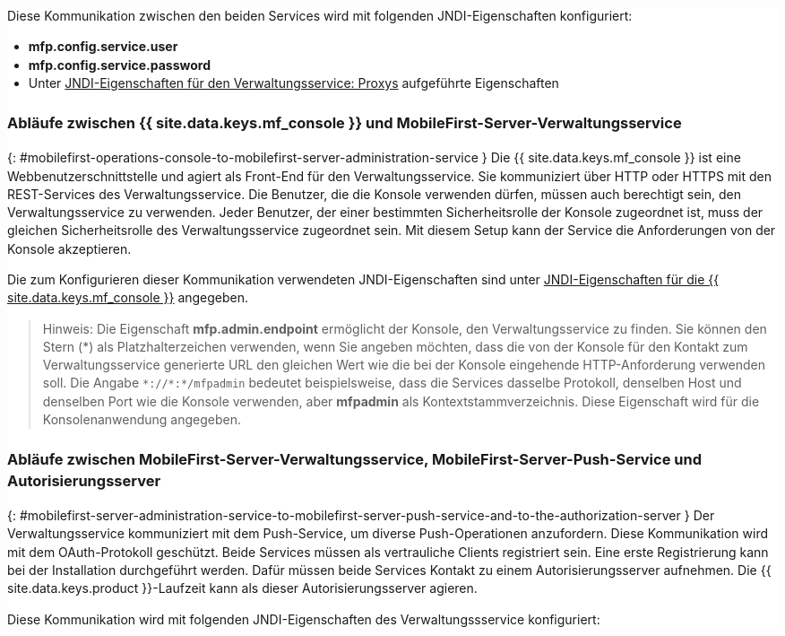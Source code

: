 Diese Kommunikation zwischen den beiden Services wird mit
folgenden JNDI-Eigenschaften konfiguriert: 

* **mfp.config.service.user**
* **mfp.config.service.password**
* Unter
[JNDI-Eigenschaften für den
Verwaltungsservice: Proxys](../server-configuration/#jndi-properties-for-administration-service-proxies) aufgeführte Eigenschaften 

### Abläufe zwischen {{ site.data.keys.mf_console }} und MobileFirst-Server-Verwaltungsservice
{: #mobilefirst-operations-console-to-mobilefirst-server-administration-service }
Die {{ site.data.keys.mf_console }} ist
eine Webbenutzerschnittstelle und agiert als Front-End für den Verwaltungsservice. Sie kommuniziert über HTTP oder HTTPS
mit den REST-Services des Verwaltungsservice. Die Benutzer, die die Konsole verwenden dürfen, müssen auch berechtigt sein,
den Verwaltungsservice zu verwenden. Jeder Benutzer, der einer bestimmten Sicherheitsrolle der Konsole zugeordnet ist,
muss der gleichen Sicherheitsrolle des Verwaltungsservice zugeordnet sein. Mit diesem Setup kann der Service die Anforderungen von der Konsole
akzeptieren. 

Die zum Konfigurieren dieser Kommunikation verwendeten JNDI-Eigenschaften sind unter
[JNDI-Eigenschaften
für die {{ site.data.keys.mf_console }}](../server-configuration/#jndi-properties-for-mobilefirst-operations-console) angegeben.

> Hinweis: Die Eigenschaft
**mfp.admin.endpoint** ermöglicht der Konsole, den Verwaltungsservice zu finden. Sie können den Stern (\*) als Platzhalterzeichen verwenden,
wenn Sie angeben möchten, dass die von der Konsole für den Kontakt zum Verwaltungsservice generierte URL den gleichen Wert wie die
bei der Konsole eingehende HTTP-Anforderung verwenden soll. Die Angabe `*://*:*/mfpadmin` bedeutet beispielsweise, dass die Services dasselbe Protokoll, denselben Host und denselben Port
wie die Konsole verwenden, aber **mfpadmin** als Kontextstammverzeichnis. Diese Eigenschaft wird für die Konsolenanwendung angegeben.

### Abläufe zwischen MobileFirst-Server-Verwaltungsservice, MobileFirst-Server-Push-Service und Autorisierungsserver
{: #mobilefirst-server-administration-service-to-mobilefirst-server-push-service-and-to-the-authorization-server }
Der Verwaltungsservice kommuniziert mit dem Push-Service, um diverse Push-Operationen anzufordern. Diese Kommunikation wird mit dem
OAuth-Protokoll geschützt.
Beide Services müssen als vertrauliche Clients registriert sein. Eine erste Registrierung kann bei der Installation durchgeführt werden. Dafür müssen beide Services Kontakt zu einem
Autorisierungsserver aufnehmen. Die
{{ site.data.keys.product }}-Laufzeit kann als dieser Autorisierungsserver agieren. 

Diese Kommunikation wird mit folgenden
JNDI-Eigenschaften des Verwaltungssservice konfiguriert: 
